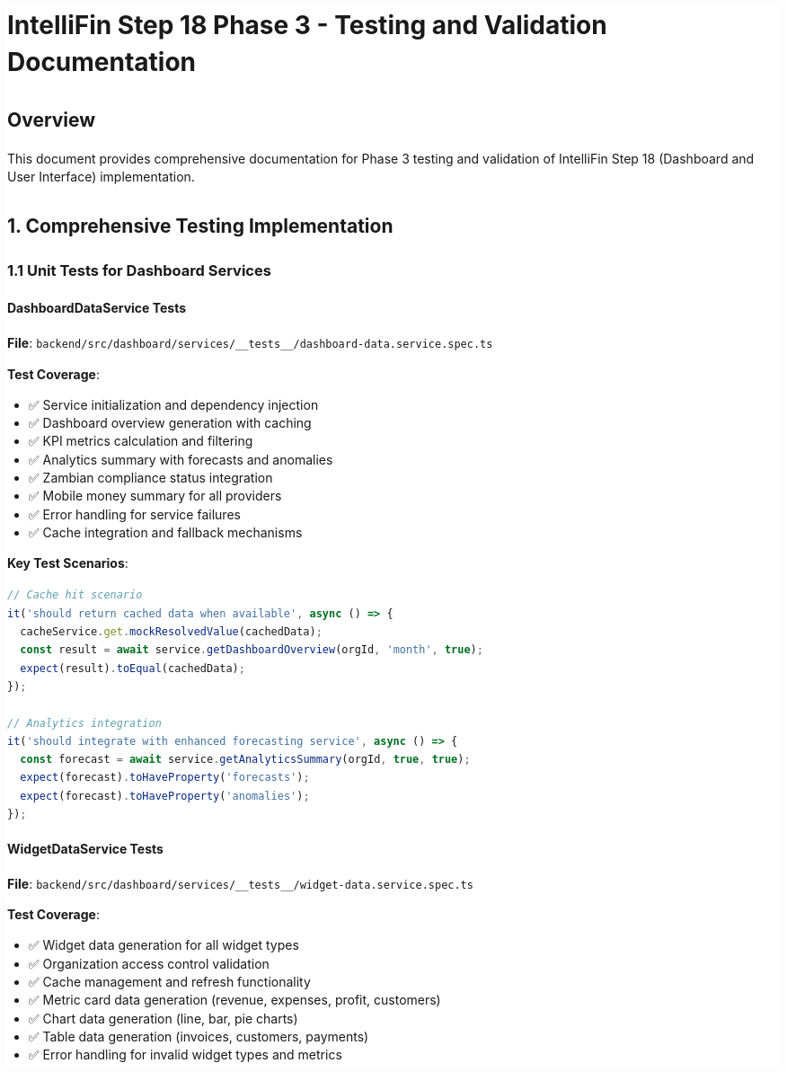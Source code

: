 # IntelliFin Step 18 Phase 3 - Testing and Validation Documentation

## Overview
This document provides comprehensive documentation for Phase 3 testing and validation of IntelliFin Step 18 (Dashboard and User Interface) implementation.

## 1. Comprehensive Testing Implementation

### 1.1 Unit Tests for Dashboard Services

#### DashboardDataService Tests
**File**: `backend/src/dashboard/services/__tests__/dashboard-data.service.spec.ts`

**Test Coverage**:
- ✅ Service initialization and dependency injection
- ✅ Dashboard overview generation with caching
- ✅ KPI metrics calculation and filtering
- ✅ Analytics summary with forecasts and anomalies
- ✅ Zambian compliance status integration
- ✅ Mobile money summary for all providers
- ✅ Error handling for service failures
- ✅ Cache integration and fallback mechanisms

**Key Test Scenarios**:
```typescript
// Cache hit scenario
it('should return cached data when available', async () => {
  cacheService.get.mockResolvedValue(cachedData);
  const result = await service.getDashboardOverview(orgId, 'month', true);
  expect(result).toEqual(cachedData);
});

// Analytics integration
it('should integrate with enhanced forecasting service', async () => {
  const forecast = await service.getAnalyticsSummary(orgId, true, true);
  expect(forecast).toHaveProperty('forecasts');
  expect(forecast).toHaveProperty('anomalies');
});
```

#### WidgetDataService Tests
**File**: `backend/src/dashboard/services/__tests__/widget-data.service.spec.ts`

**Test Coverage**:
- ✅ Widget data generation for all widget types
- ✅ Organization access control validation
- ✅ Cache management and refresh functionality
- ✅ Metric card data generation (revenue, expenses, profit, customers)
- ✅ Chart data generation (line, bar, pie charts)
- ✅ Table data generation (invoices, customers, payments)
- ✅ Error handling for invalid widget types and metrics
